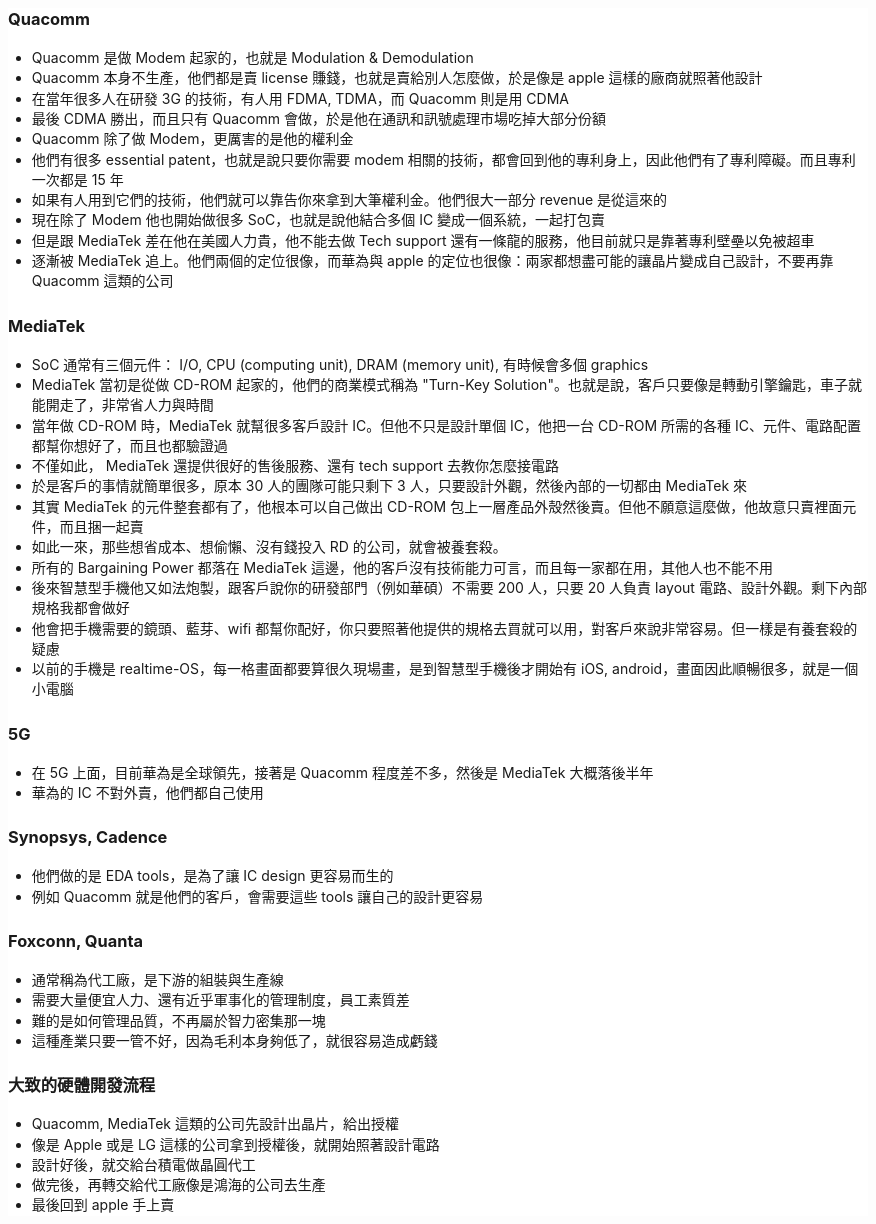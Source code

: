 ### Quacomm

- Quacomm 是做 Modem 起家的，也就是 Modulation & Demodulation
- Quacomm 本身不生產，他們都是賣 license 賺錢，也就是賣給別人怎麼做，於是像是 apple 這樣的廠商就照著他設計
- 在當年很多人在研發 3G 的技術，有人用 FDMA, TDMA，而 Quacomm 則是用 CDMA
- 最後 CDMA 勝出，而且只有 Quacomm 會做，於是他在通訊和訊號處理市場吃掉大部分份額
- Quacomm 除了做 Modem，更厲害的是他的權利金
- 他們有很多 essential patent，也就是說只要你需要 modem 相關的技術，都會回到他的專利身上，因此他們有了專利障礙。而且專利一次都是 15 年
- 如果有人用到它們的技術，他們就可以靠告你來拿到大筆權利金。他們很大一部分 revenue 是從這來的
- 現在除了 Modem 他也開始做很多 SoC，也就是說他結合多個 IC 變成一個系統，一起打包賣
- 但是跟 MediaTek 差在他在美國人力貴，他不能去做 Tech support 還有一條龍的服務，他目前就只是靠著專利壁壘以免被超車
- 逐漸被 MediaTek 追上。他們兩個的定位很像，而華為與 apple 的定位也很像：兩家都想盡可能的讓晶片變成自己設計，不要再靠 Quacomm 這類的公司

### MediaTek

- SoC 通常有三個元件： I/O, CPU (computing unit), DRAM (memory unit), 有時候會多個 graphics
- MediaTek 當初是從做 CD-ROM 起家的，他們的商業模式稱為 "Turn-Key Solution"。也就是說，客戶只要像是轉動引擎鑰匙，車子就能開走了，非常省人力與時間
- 當年做 CD-ROM 時，MediaTek 就幫很多客戶設計 IC。但他不只是設計單個 IC，他把一台 CD-ROM 所需的各種 IC、元件、電路配置都幫你想好了，而且也都驗證過
- 不僅如此， MediaTek 還提供很好的售後服務、還有 tech support 去教你怎麼接電路
- 於是客戶的事情就簡單很多，原本 30 人的團隊可能只剩下 3 人，只要設計外觀，然後內部的一切都由 MediaTek 來
- 其實 MediaTek 的元件整套都有了，他根本可以自己做出 CD-ROM 包上一層產品外殼然後賣。但他不願意這麼做，他故意只賣裡面元件，而且捆一起賣
- 如此一來，那些想省成本、想偷懶、沒有錢投入 RD 的公司，就會被養套殺。
- 所有的 Bargaining Power 都落在 MediaTek 這邊，他的客戶沒有技術能力可言，而且每一家都在用，其他人也不能不用
- 後來智慧型手機他又如法炮製，跟客戶說你的研發部門（例如華碩）不需要 200 人，只要 20 人負責 layout 電路、設計外觀。剩下內部規格我都會做好
- 他會把手機需要的鏡頭、藍芽、wifi 都幫你配好，你只要照著他提供的規格去買就可以用，對客戶來說非常容易。但一樣是有養套殺的疑慮
- 以前的手機是 realtime-OS，每一格畫面都要算很久現場畫，是到智慧型手機後才開始有 iOS, android，畫面因此順暢很多，就是一個小電腦

### 5G

- 在 5G 上面，目前華為是全球領先，接著是 Quacomm 程度差不多，然後是 MediaTek 大概落後半年
- 華為的 IC 不對外賣，他們都自己使用

### Synopsys, Cadence

- 他們做的是 EDA tools，是為了讓 IC design 更容易而生的
- 例如 Quacomm 就是他們的客戶，會需要這些 tools 讓自己的設計更容易

### Foxconn, Quanta

- 通常稱為代工廠，是下游的組裝與生產線
- 需要大量便宜人力、還有近乎軍事化的管理制度，員工素質差
- 難的是如何管理品質，不再屬於智力密集那一塊
- 這種產業只要一管不好，因為毛利本身夠低了，就很容易造成虧錢

### 大致的硬體開發流程

- Quacomm, MediaTek 這類的公司先設計出晶片，給出授權
- 像是 Apple 或是 LG 這樣的公司拿到授權後，就開始照著設計電路
- 設計好後，就交給台積電做晶圓代工
- 做完後，再轉交給代工廠像是鴻海的公司去生產
- 最後回到 apple 手上賣
